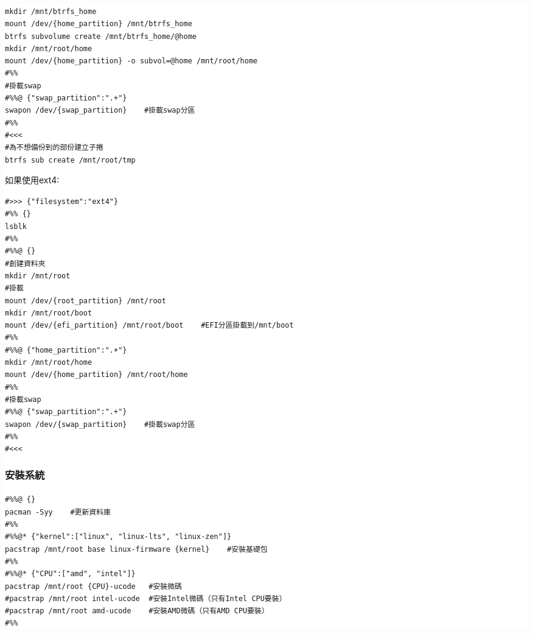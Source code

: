 ```bash=
mkdir /mnt/btrfs_home
mount /dev/{home_partition} /mnt/btrfs_home
btrfs subvolume create /mnt/btrfs_home/@home
mkdir /mnt/root/home
mount /dev/{home_partition} -o subvol=@home /mnt/root/home
#%%
#掛載swap
#%%@ {"swap_partition":".+"}
swapon /dev/{swap_partition}    #掛載swap分區
#%%
#<<<
#為不想備份到的部份建立子捲
btrfs sub create /mnt/root/tmp
```
如果使用ext4:
```bash=
#>>> {"filesystem":"ext4"}
#%% {}
lsblk
#%%
#%%@ {}
#創建資料夾
mkdir /mnt/root
#掛載
mount /dev/{root_partition} /mnt/root
mkdir /mnt/root/boot
mount /dev/{efi_partition} /mnt/root/boot    #EFI分區掛載到/mnt/boot
#%%
#%%@ {"home_partition":".+"}
mkdir /mnt/root/home
mount /dev/{home_partition} /mnt/root/home
#%%
#掛載swap
#%%@ {"swap_partition":".+"}
swapon /dev/{swap_partition}    #掛載swap分區
#%%
#<<<
```




### 安裝系統
```bash=
#%%@ {}
pacman -Syy    #更新資料庫
#%%
#%%@* {"kernel":["linux", "linux-lts", "linux-zen"]}
pacstrap /mnt/root base linux-firmware {kernel}    #安裝基礎包
#%%
#%%@* {"CPU":["amd", "intel"]}
pacstrap /mnt/root {CPU}-ucode   #安裝微碼
#pacstrap /mnt/root intel-ucode  #安裝Intel微碼（只有Intel CPU要裝）
#pacstrap /mnt/root amd-ucode    #安裝AMD微碼（只有AMD CPU要裝）
#%%
```
